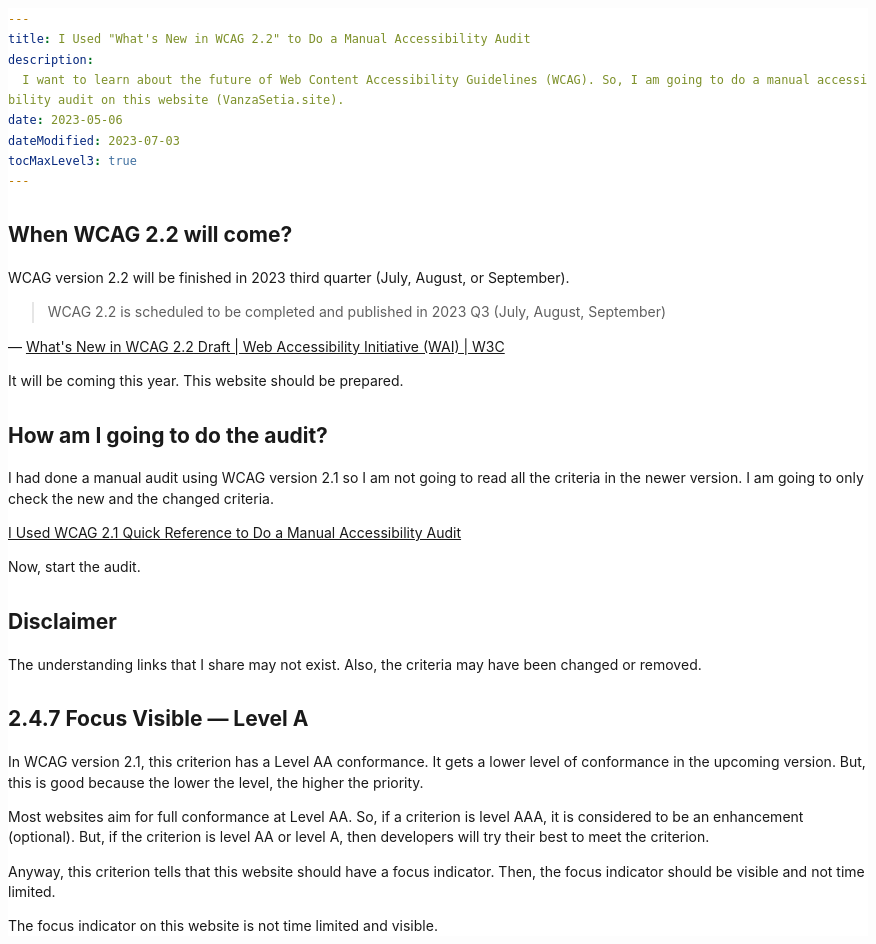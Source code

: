 ```yaml
---
title: I Used "What's New in WCAG 2.2" to Do a Manual Accessibility Audit
description:
  I want to learn about the future of Web Content Accessibility Guidelines (WCAG). So, I am going to do a manual accessibility audit on this website (VanzaSetia.site).
date: 2023-05-06
dateModified: 2023-07-03
tocMaxLevel3: true
---
```


## When WCAG 2.2 will come?

WCAG version 2.2 will be finished in 2023 third quarter (July, August, or September).

<blockquote class="flow">

WCAG 2.2 is scheduled to be completed and published in 2023 Q3 (July, August, September)

</blockquote>

— [What's New in WCAG 2.2 Draft | Web Accessibility Initiative (WAI) | W3C](https://www.w3.org/WAI/standards-guidelines/wcag/new-in-22/)

It will be coming this year. This website should be prepared.

## How am I going to do the audit?

I had done a manual audit using WCAG version 2.1 so I am not going to read all the criteria in the newer version. I am going to only check the new and the changed criteria.

[I Used WCAG 2.1 Quick Reference to Do a Manual Accessibility Audit](/blog/i-used-wcag-2-1-quick-reference-to-do-a-manual-accessibility-audit/)

Now, start the audit.

## Disclaimer

The understanding links that I share may not exist. Also, the criteria may have been changed or removed.

## 2.4.7 Focus Visible — Level A

In WCAG version 2.1, this criterion has a Level AA conformance. It gets a lower level of conformance in the upcoming version. But, this is good because the lower the level, the higher the priority.

Most websites aim for full conformance at Level AA. So, if a criterion is level AAA, it is considered to be an enhancement (optional). But, if the criterion is level AA or level A, then developers will try their best to meet the criterion.

Anyway, this criterion tells that this website should have a focus indicator. Then, the focus indicator should be visible and not time limited.

The focus indicator on this website is not time limited and visible. 
